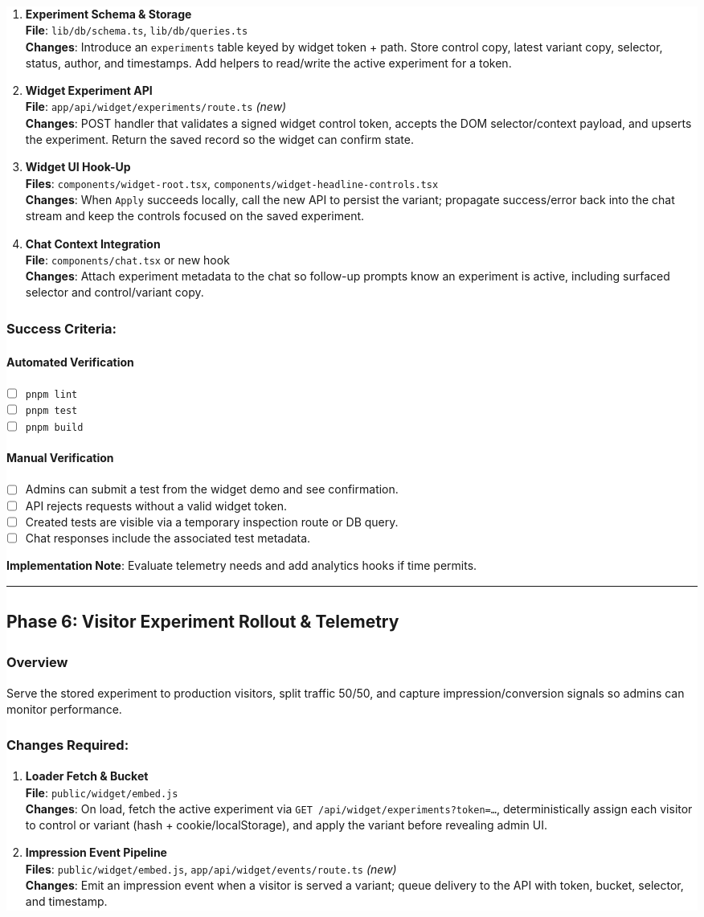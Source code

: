1. **Experiment Schema & Storage**  
   **File**: `lib/db/schema.ts`, `lib/db/queries.ts`  
   **Changes**: Introduce an `experiments` table keyed by widget token + path. Store control copy, latest variant copy, selector, status, author, and timestamps. Add helpers to read/write the active experiment for a token.

2. **Widget Experiment API**  
   **File**: `app/api/widget/experiments/route.ts` *(new)*  
   **Changes**: POST handler that validates a signed widget control token, accepts the DOM selector/context payload, and upserts the experiment. Return the saved record so the widget can confirm state.

3. **Widget UI Hook-Up**  
   **Files**: `components/widget-root.tsx`, `components/widget-headline-controls.tsx`  
   **Changes**: When `Apply` succeeds locally, call the new API to persist the variant; propagate success/error back into the chat stream and keep the controls focused on the saved experiment.

4. **Chat Context Integration**  
   **File**: `components/chat.tsx` or new hook  
   **Changes**: Attach experiment metadata to the chat so follow-up prompts know an experiment is active, including surfaced selector and control/variant copy.

### Success Criteria:

#### Automated Verification
- [ ] `pnpm lint`
- [ ] `pnpm test`
- [ ] `pnpm build`

#### Manual Verification
- [ ] Admins can submit a test from the widget demo and see confirmation.
- [ ] API rejects requests without a valid widget token.
- [ ] Created tests are visible via a temporary inspection route or DB query.
- [ ] Chat responses include the associated test metadata.

**Implementation Note**: Evaluate telemetry needs and add analytics hooks if time permits.

---

## Phase 6: Visitor Experiment Rollout & Telemetry

### Overview
Serve the stored experiment to production visitors, split traffic 50/50, and capture impression/conversion signals so admins can monitor performance.

### Changes Required:

1. **Loader Fetch & Bucket**  
   **File**: `public/widget/embed.js`  
   **Changes**: On load, fetch the active experiment via `GET /api/widget/experiments?token=…`, deterministically assign each visitor to control or variant (hash + cookie/localStorage), and apply the variant before revealing admin UI.

2. **Impression Event Pipeline**  
   **Files**: `public/widget/embed.js`, `app/api/widget/events/route.ts` *(new)*  
   **Changes**: Emit an impression event when a visitor is served a variant; queue delivery to the API with token, bucket, selector, and timestamp.
